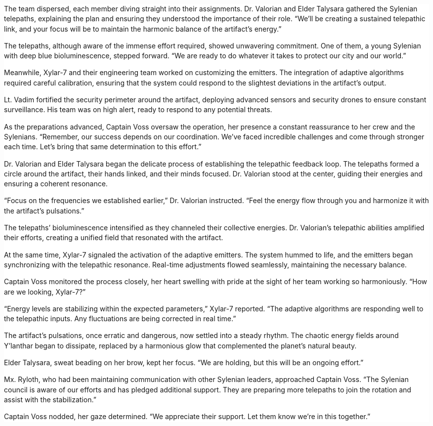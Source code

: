 The team dispersed, each member diving straight into their assignments. Dr. Valorian and Elder Talysara gathered the Sylenian telepaths, explaining the plan and ensuring they understood the importance of their role. “We’ll be creating a sustained telepathic link, and your focus will be to maintain the harmonic balance of the artifact’s energy.”

The telepaths, although aware of the immense effort required, showed unwavering commitment. One of them, a young Sylenian with deep blue bioluminescence, stepped forward. “We are ready to do whatever it takes to protect our city and our world.”

Meanwhile, Xylar-7 and their engineering team worked on customizing the emitters. The integration of adaptive algorithms required careful calibration, ensuring that the system could respond to the slightest deviations in the artifact’s output.

Lt. Vadim fortified the security perimeter around the artifact, deploying advanced sensors and security drones to ensure constant surveillance. His team was on high alert, ready to respond to any potential threats.

As the preparations advanced, Captain Voss oversaw the operation, her presence a constant reassurance to her crew and the Sylenians. “Remember, our success depends on our coordination. We’ve faced incredible challenges and come through stronger each time. Let’s bring that same determination to this effort.”

Dr. Valorian and Elder Talysara began the delicate process of establishing the telepathic feedback loop. The telepaths formed a circle around the artifact, their hands linked, and their minds focused. Dr. Valorian stood at the center, guiding their energies and ensuring a coherent resonance.

“Focus on the frequencies we established earlier,” Dr. Valorian instructed. “Feel the energy flow through you and harmonize it with the artifact’s pulsations.”

The telepaths’ bioluminescence intensified as they channeled their collective energies. Dr. Valorian’s telepathic abilities amplified their efforts, creating a unified field that resonated with the artifact.

At the same time, Xylar-7 signaled the activation of the adaptive emitters. The system hummed to life, and the emitters began synchronizing with the telepathic resonance. Real-time adjustments flowed seamlessly, maintaining the necessary balance.

Captain Voss monitored the process closely, her heart swelling with pride at the sight of her team working so harmoniously. “How are we looking, Xylar-7?”

“Energy levels are stabilizing within the expected parameters,” Xylar-7 reported. “The adaptive algorithms are responding well to the telepathic inputs. Any fluctuations are being corrected in real time.”

The artifact’s pulsations, once erratic and dangerous, now settled into a steady rhythm. The chaotic energy fields around Y’lanthar began to dissipate, replaced by a harmonious glow that complemented the planet’s natural beauty.

Elder Talysara, sweat beading on her brow, kept her focus. “We are holding, but this will be an ongoing effort.”

Mx. Ryloth, who had been maintaining communication with other Sylenian leaders, approached Captain Voss. “The Sylenian council is aware of our efforts and has pledged additional support. They are preparing more telepaths to join the rotation and assist with the stabilization.”

Captain Voss nodded, her gaze determined. “We appreciate their support. Let them know we’re in this together.”
